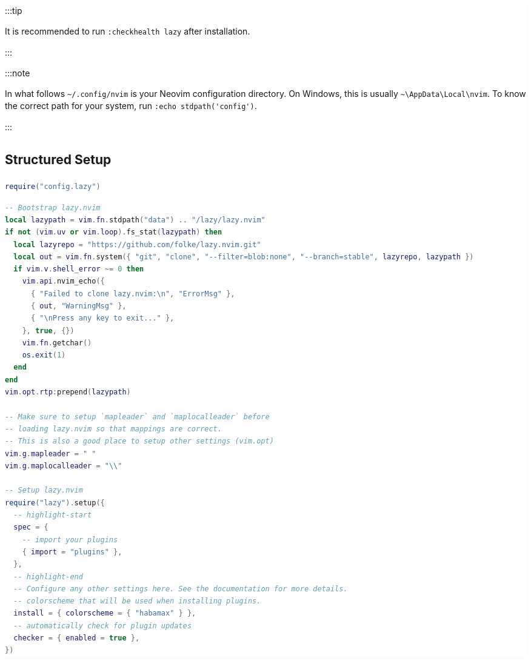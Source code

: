 :::tip

It is recommended to run `:checkhealth lazy` after installation.

:::

:::note

In what follows `~/.config/nvim` is your Neovim configuration directory.
On Windows, this is usually `~\AppData\Local\nvim`.
To know the correct path for your system, run `:echo stdpath('config')`.

:::

## Structured Setup

```lua
require("config.lazy")
```

```lua
-- Bootstrap lazy.nvim
local lazypath = vim.fn.stdpath("data") .. "/lazy/lazy.nvim"
if not (vim.uv or vim.loop).fs_stat(lazypath) then
  local lazyrepo = "https://github.com/folke/lazy.nvim.git"
  local out = vim.fn.system({ "git", "clone", "--filter=blob:none", "--branch=stable", lazyrepo, lazypath })
  if vim.v.shell_error ~= 0 then
    vim.api.nvim_echo({
      { "Failed to clone lazy.nvim:\n", "ErrorMsg" },
      { out, "WarningMsg" },
      { "\nPress any key to exit..." },
    }, true, {})
    vim.fn.getchar()
    os.exit(1)
  end
end
vim.opt.rtp:prepend(lazypath)

-- Make sure to setup `mapleader` and `maplocalleader` before
-- loading lazy.nvim so that mappings are correct.
-- This is also a good place to setup other settings (vim.opt)
vim.g.mapleader = " "
vim.g.maplocalleader = "\\"

-- Setup lazy.nvim
require("lazy").setup({
  -- highlight-start
  spec = {
    -- import your plugins
    { import = "plugins" },
  },
  -- highlight-end
  -- Configure any other settings here. See the documentation for more details.
  -- colorscheme that will be used when installing plugins.
  install = { colorscheme = { "habamax" } },
  -- automatically check for plugin updates
  checker = { enabled = true },
})
```
